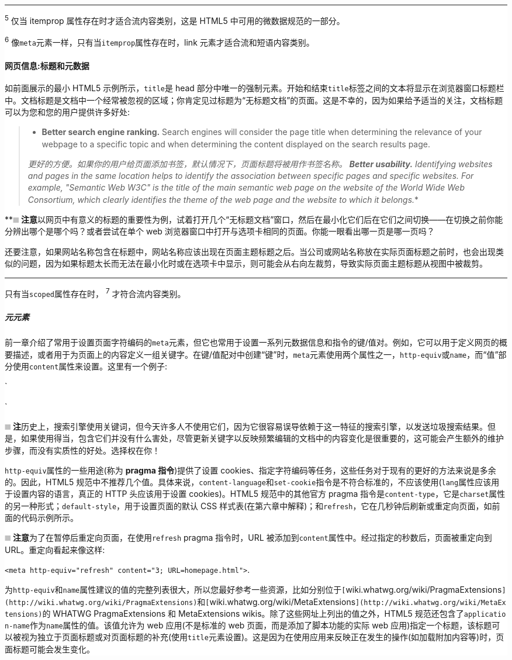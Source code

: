 __________

<sup>5</sup> 仅当 itemprop 属性存在时才适合流内容类别，这是 HTML5 中可用的微数据规范的一部分。

<sup>6</sup> 像`meta`元素一样，只有当`itemprop`属性存在时，link 元素才适合流和短语内容类别。

#### 网页信息:标题和元数据

如前面展示的最小 HTML5 示例所示，`title`是 head 部分中唯一的强制元素。开始和结束`title`标签之间的文本将显示在浏览器窗口标题栏中。文档标题是文档中一个经常被忽视的区域；你肯定见过标题为“无标题文档”的页面。这是不幸的，因为如果给予适当的关注，文档标题可以为您和您的用户提供许多好处:

> *   **Better search engine ranking.** Search engines will consider the page title when determining the relevance of your webpage to a specific topic and when determining the content displayed on the search results page.
> 
> **更好的方便。如果你的用户给页面添加书签，默认情况下，页面标题将被用作书签名称。*   **Better usability.** Identifying websites and pages in the same location helps to identify the association between specific pages and specific websites. For example, "Semantic Web W3C" is the title of the main semantic web page on the website of the World Wide Web Consortium, which clearly identifies the theme of the web page and the website to which it belongs.**

 **![images](img/square.jpg) **注意**以网页中有意义的标题的重要性为例，试着打开几个“无标题文档”窗口，然后在最小化它们后在它们之间切换——在切换之前你能分辨出哪个是哪个吗？或者尝试在单个 web 浏览器窗口中打开与选项卡相同的页面。你能一眼看出哪一页是哪一页吗？

还要注意，如果网站名称包含在标题中，网站名称应该出现在页面主题标题之后。当公司或网站名称放在实际页面标题之前时，也会出现类似的问题，因为如果标题太长而无法在最小化时或在选项卡中显示，则可能会从右向左裁剪，导致实际页面主题标题从视图中被裁剪。

__________

只有当`scoped`属性存在时， <sup>7</sup> 才符合流内容类别。

##### 元元素

前一章介绍了常用于设置页面字符编码的`meta`元素，但它也常用于设置一系列元数据信息和指令的键/值对。例如，它可以用于定义网页的概要描述，或者用于为页面上的内容定义一组关键字。在键/值配对中创建“键”时，`meta`元素使用两个属性之一，`http-equiv`或`name`，而“值”部分使用`content`属性来设置。这里有一个例子:

`<!-- defines a set of keywords for the page's content -->
<meta name="keywords" content="html5, css, javascript, semantic web, web apps"/>


<meta http-equiv="refresh" content="15" />`

![images](img/square.jpg) **注**历史上，搜索引擎使用关键词，但今天许多人不使用它们，因为它很容易误导依赖于这一特征的搜索引擎，以发送垃圾搜索结果。但是，如果使用得当，包含它们并没有什么害处，尽管更新关键字以反映频繁编辑的文档中的内容变化是很重要的，这可能会产生额外的维护步骤，而没有实质性的好处。选择权在你！

`http-equiv`属性的一些用途(称为 **pragma 指令**)提供了设置 cookies、指定字符编码等任务，这些任务对于现有的更好的方法来说是多余的。因此，HTML5 规范中不推荐几个值。具体来说，`content-language`和`set-cookie`指令是不符合标准的，不应该使用(`lang`属性应该用于设置内容的语言，真正的 HTTP 头应该用于设置 cookies)。HTML5 规范中的其他官方 pragma 指令是`content-type`，它是`charset`属性的另一种形式；`default-style`，用于设置页面的默认 CSS 样式表(在第六章中解释)；和`refresh`，它在几秒钟后刷新或重定向页面，如前面的代码示例所示。

![images](img/square.jpg) **注意**为了在暂停后重定向页面，在使用`refresh` pragma 指令时，URL 被添加到`content`属性中。经过指定的秒数后，页面被重定向到 URL。重定向看起来像这样:

`<meta http-equiv="refresh" content="3; URL=homepage.html">`.

为`http-equiv`和`name`属性建议的值的完整列表很大，所以您最好参考一些资源，比如分别位于`[`wiki.whatwg.org/wiki/PragmaExtensions`](http://wiki.whatwg.org/wiki/PragmaExtensions)`和`[`wiki.whatwg.org/wiki/MetaExtensions`](http://wiki.whatwg.org/wiki/MetaExtensions)`的 WHATWG PragmaExtensions 和 MetaExtensions wikis。除了这些网址上列出的值之外，HTML5 规范还包含了`application-name`作为`name`属性的值。该值允许为 web 应用(不是标准的 web 页面，而是添加了脚本功能的实际 web 应用)指定一个标题，该标题可以被视为独立于页面标题或对页面标题的补充(使用`title`元素设置)。这是因为在使用应用来反映正在发生的操作(如加载附加内容等)时，页面标题可能会发生变化。
